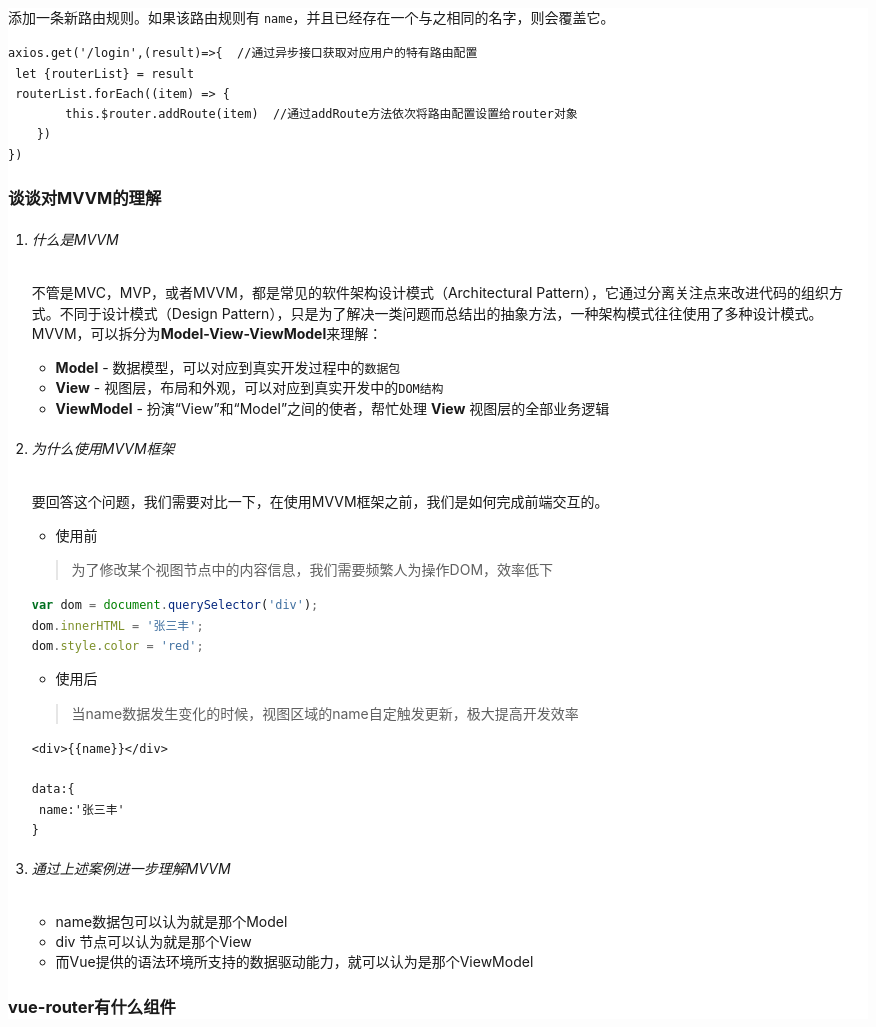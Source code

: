    添加一条新路由规则。如果该路由规则有 `name`，并且已经存在一个与之相同的名字，则会覆盖它。

   ```
   axios.get('/login',(result)=>{  //通过异步接口获取对应用户的特有路由配置
   	let {routerList} = result
   	routerList.forEach((item) => {
           this.$router.addRoute(item)  //通过addRoute方法依次将路由配置设置给router对象           
       })
   })
   ```

   

### 谈谈对MVVM的理解

1. ###### 什么是MVVM

   不管是MVC，MVP，或者MVVM，都是常见的软件架构设计模式（Architectural Pattern），它通过分离关注点来改进代码的组织方式。不同于设计模式（Design Pattern），只是为了解决一类问题而总结出的抽象方法，一种架构模式往往使用了多种设计模式。MVVM，可以拆分为**Model-View-ViewModel**来理解：

   - **Model** -  数据模型，可以对应到真实开发过程中的`数据包`
   - **View** -   视图层，布局和外观，可以对应到真实开发中的`DOM结构`
   - **ViewModel** - 扮演“View”和“Model”之间的使者，帮忙处理 **View** 视图层的全部业务逻辑

2. ###### 为什么使用MVVM框架

   要回答这个问题，我们需要对比一下，在使用MVVM框架之前，我们是如何完成前端交互的。

   - 使用前

   > 为了修改某个视图节点中的内容信息，我们需要频繁人为操作DOM，效率低下

   ```javascript
   var dom = document.querySelector('div');
   dom.innerHTML = '张三丰';
   dom.style.color = 'red';
   ```

   - 使用后

   > 当name数据发生变化的时候，视图区域的name自定触发更新，极大提高开发效率

   ```
   <div>{{name}}</div>
   
   data:{
   	name:'张三丰'
   }
   ```

3. ###### 通过上述案例进一步理解MVVM

   - name数据包可以认为就是那个Model
   - div  节点可以认为就是那个View
   - 而Vue提供的语法环境所支持的数据驱动能力，就可以认为是那个ViewModel

   

### vue-router有什么组件
